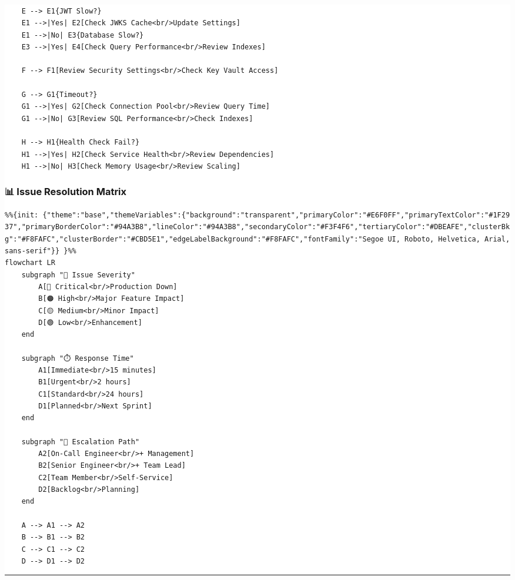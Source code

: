```mermaid
    E --> E1{JWT Slow?}
    E1 -->|Yes| E2[Check JWKS Cache<br/>Update Settings]
    E1 -->|No| E3{Database Slow?}
    E3 -->|Yes| E4[Check Query Performance<br/>Review Indexes]
    
    F --> F1[Review Security Settings<br/>Check Key Vault Access]
    
    G --> G1{Timeout?}
    G1 -->|Yes| G2[Check Connection Pool<br/>Review Query Time]
    G1 -->|No| G3[Review SQL Performance<br/>Check Indexes]
    
    H --> H1{Health Check Fail?}
    H1 -->|Yes| H2[Check Service Health<br/>Review Dependencies]
    H1 -->|No| H3[Check Memory Usage<br/>Review Scaling]

```

### 📊 **Issue Resolution Matrix**

```mermaid
%%{init: {"theme":"base","themeVariables":{"background":"transparent","primaryColor":"#E6F0FF","primaryTextColor":"#1F2937","primaryBorderColor":"#94A3B8","lineColor":"#94A3B8","secondaryColor":"#F3F4F6","tertiaryColor":"#DBEAFE","clusterBkg":"#F8FAFC","clusterBorder":"#CBD5E1","edgeLabelBackground":"#F8FAFC","fontFamily":"Segoe UI, Roboto, Helvetica, Arial, sans-serif"}} }%%
flowchart LR
    subgraph "🎯 Issue Severity"
        A[🔴 Critical<br/>Production Down]
        B[🟠 High<br/>Major Feature Impact]
        C[🟡 Medium<br/>Minor Impact]
        D[🟢 Low<br/>Enhancement]
    end
    
    subgraph "⏱️ Response Time"
        A1[Immediate<br/>15 minutes]
        B1[Urgent<br/>2 hours]
        C1[Standard<br/>24 hours]
        D1[Planned<br/>Next Sprint]
    end
    
    subgraph "👥 Escalation Path"
        A2[On-Call Engineer<br/>+ Management]
        B2[Senior Engineer<br/>+ Team Lead]
        C2[Team Member<br/>Self-Service]
        D2[Backlog<br/>Planning]
    end
    
    A --> A1 --> A2
    B --> B1 --> B2
    C --> C1 --> C2
    D --> D1 --> D2

```

---